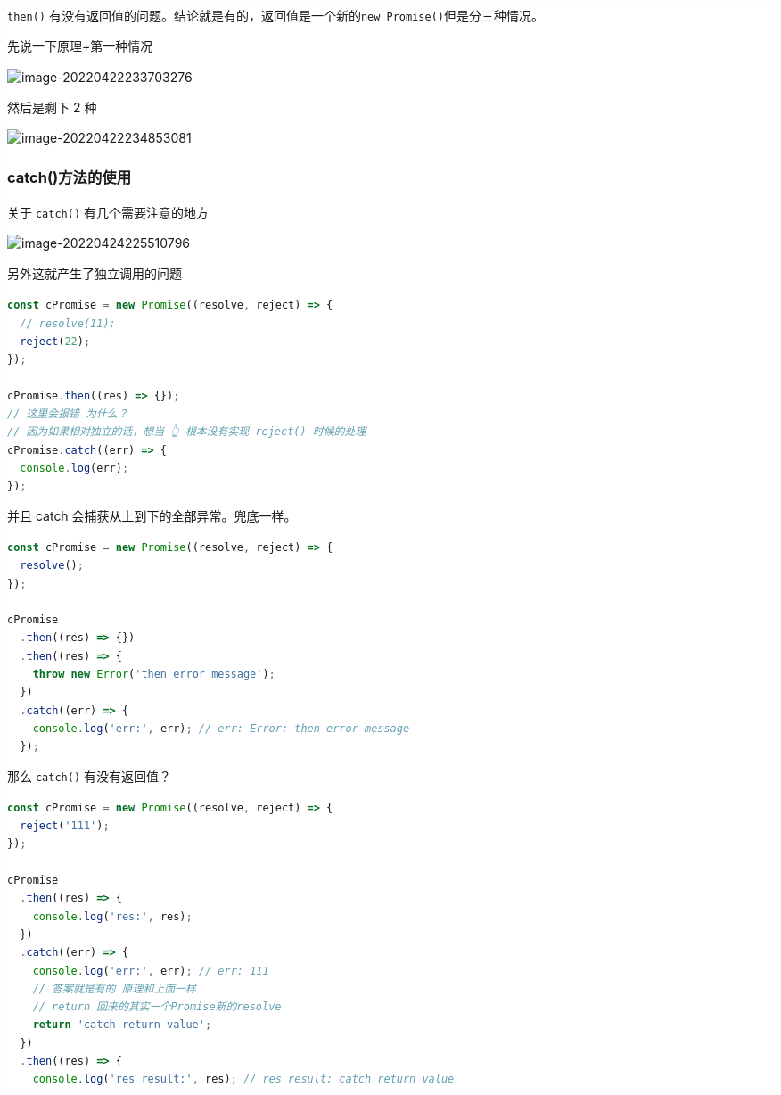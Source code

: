 `then()` 有没有返回值的问题。结论就是有的，返回值是一个新的`new Promise()`但是分三种情况。

先说一下原理+第一种情况

![image-20220422233703276](https://raw.githubusercontent.com/chihokyo/image_host/develop/image-20220422233703276.png)

然后是剩下 2 种

![image-20220422234853081](https://raw.githubusercontent.com/chihokyo/image_host/develop/image-20220422234853081.png)

### catch()方法的使用

关于 `catch()` 有几个需要注意的地方

![image-20220424225510796](https://raw.githubusercontent.com/chihokyo/image_host/develop/image-20220424225510796.png)

另外这就产生了独立调用的问题

```javascript
const cPromise = new Promise((resolve, reject) => {
  // resolve(11);
  reject(22);
});

cPromise.then((res) => {});
// 这里会报错 为什么？
// 因为如果相对独立的话，想当 👆 根本没有实现 reject() 时候的处理
cPromise.catch((err) => {
  console.log(err);
});
```

并且 catch 会捕获从上到下的全部异常。兜底一样。

```javascript
const cPromise = new Promise((resolve, reject) => {
  resolve();
});

cPromise
  .then((res) => {})
  .then((res) => {
    throw new Error('then error message');
  })
  .catch((err) => {
    console.log('err:', err); // err: Error: then error message
  });
```

那么 `catch()` 有没有返回值？

```javascript
const cPromise = new Promise((resolve, reject) => {
  reject('111');
});

cPromise
  .then((res) => {
    console.log('res:', res);
  })
  .catch((err) => {
    console.log('err:', err); // err: 111
    // 答案就是有的 原理和上面一样
    // return 回来的其实一个Promise新的resolve
    return 'catch return value';
  })
  .then((res) => {
    console.log('res result:', res); // res result: catch return value
```